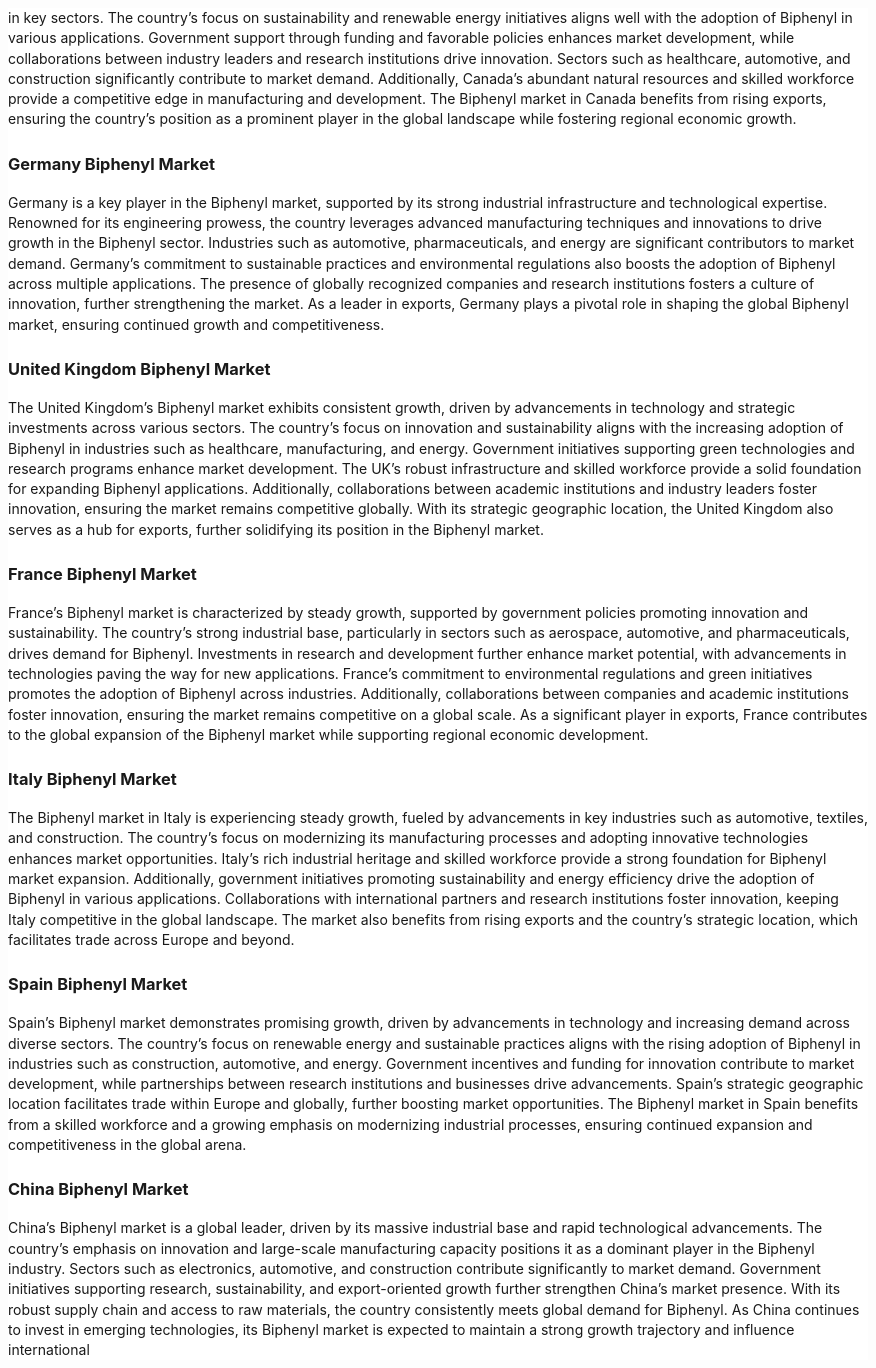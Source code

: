 in key sectors. The country&rsquo;s focus on sustainability and renewable energy initiatives aligns well with the adoption of Biphenyl in various applications. Government support through funding and favorable policies enhances market development, while collaborations between industry leaders and research institutions drive innovation. Sectors such as healthcare, automotive, and construction significantly contribute to market demand. Additionally, Canada&rsquo;s abundant natural resources and skilled workforce provide a competitive edge in manufacturing and development. The Biphenyl market in Canada benefits from rising exports, ensuring the country&rsquo;s position as a prominent player in the global landscape while fostering regional economic growth.</p><h3>Germany Biphenyl Market</h3><p>Germany is a key player in the Biphenyl market, supported by its strong industrial infrastructure and technological expertise. Renowned for its engineering prowess, the country leverages advanced manufacturing techniques and innovations to drive growth in the Biphenyl sector. Industries such as automotive, pharmaceuticals, and energy are significant contributors to market demand. Germany&rsquo;s commitment to sustainable practices and environmental regulations also boosts the adoption of Biphenyl across multiple applications. The presence of globally recognized companies and research institutions fosters a culture of innovation, further strengthening the market. As a leader in exports, Germany plays a pivotal role in shaping the global Biphenyl market, ensuring continued growth and competitiveness.</p><h3>United Kingdom Biphenyl Market</h3><p>The United Kingdom&rsquo;s Biphenyl market exhibits consistent growth, driven by advancements in technology and strategic investments across various sectors. The country&rsquo;s focus on innovation and sustainability aligns with the increasing adoption of Biphenyl in industries such as healthcare, manufacturing, and energy. Government initiatives supporting green technologies and research programs enhance market development. The UK&rsquo;s robust infrastructure and skilled workforce provide a solid foundation for expanding Biphenyl applications. Additionally, collaborations between academic institutions and industry leaders foster innovation, ensuring the market remains competitive globally. With its strategic geographic location, the United Kingdom also serves as a hub for exports, further solidifying its position in the Biphenyl market.</p><h3>France Biphenyl Market</h3><p>France&rsquo;s Biphenyl market is characterized by steady growth, supported by government policies promoting innovation and sustainability. The country&rsquo;s strong industrial base, particularly in sectors such as aerospace, automotive, and pharmaceuticals, drives demand for Biphenyl. Investments in research and development further enhance market potential, with advancements in technologies paving the way for new applications. France&rsquo;s commitment to environmental regulations and green initiatives promotes the adoption of Biphenyl across industries. Additionally, collaborations between companies and academic institutions foster innovation, ensuring the market remains competitive on a global scale. As a significant player in exports, France contributes to the global expansion of the Biphenyl market while supporting regional economic development.</p><h3>Italy Biphenyl Market</h3><p>The Biphenyl market in Italy is experiencing steady growth, fueled by advancements in key industries such as automotive, textiles, and construction. The country&rsquo;s focus on modernizing its manufacturing processes and adopting innovative technologies enhances market opportunities. Italy&rsquo;s rich industrial heritage and skilled workforce provide a strong foundation for Biphenyl market expansion. Additionally, government initiatives promoting sustainability and energy efficiency drive the adoption of Biphenyl in various applications. Collaborations with international partners and research institutions foster innovation, keeping Italy competitive in the global landscape. The market also benefits from rising exports and the country&rsquo;s strategic location, which facilitates trade across Europe and beyond.</p><h3>Spain Biphenyl Market</h3><p>Spain&rsquo;s Biphenyl market demonstrates promising growth, driven by advancements in technology and increasing demand across diverse sectors. The country&rsquo;s focus on renewable energy and sustainable practices aligns with the rising adoption of Biphenyl in industries such as construction, automotive, and energy. Government incentives and funding for innovation contribute to market development, while partnerships between research institutions and businesses drive advancements. Spain&rsquo;s strategic geographic location facilitates trade within Europe and globally, further boosting market opportunities. The Biphenyl market in Spain benefits from a skilled workforce and a growing emphasis on modernizing industrial processes, ensuring continued expansion and competitiveness in the global arena.</p><h3>China Biphenyl Market</h3><p>China&rsquo;s Biphenyl market is a global leader, driven by its massive industrial base and rapid technological advancements. The country&rsquo;s emphasis on innovation and large-scale manufacturing capacity positions it as a dominant player in the Biphenyl industry. Sectors such as electronics, automotive, and construction contribute significantly to market demand. Government initiatives supporting research, sustainability, and export-oriented growth further strengthen China&rsquo;s market presence. With its robust supply chain and access to raw materials, the country consistently meets global demand for Biphenyl. As China continues to invest in emerging technologies, its Biphenyl market is expected to maintain a strong growth trajectory and influence international